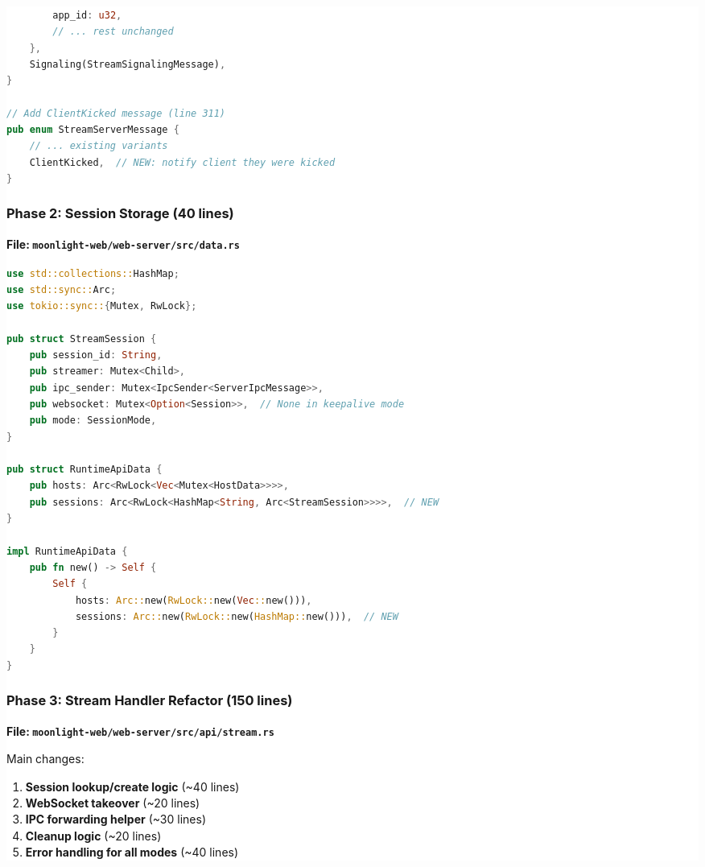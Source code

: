 ```rust
        app_id: u32,
        // ... rest unchanged
    },
    Signaling(StreamSignalingMessage),
}

// Add ClientKicked message (line 311)
pub enum StreamServerMessage {
    // ... existing variants
    ClientKicked,  // NEW: notify client they were kicked
}
```

### Phase 2: Session Storage (40 lines)

**File: `moonlight-web/web-server/src/data.rs`**

```rust
use std::collections::HashMap;
use std::sync::Arc;
use tokio::sync::{Mutex, RwLock};

pub struct StreamSession {
    pub session_id: String,
    pub streamer: Mutex<Child>,
    pub ipc_sender: Mutex<IpcSender<ServerIpcMessage>>,
    pub websocket: Mutex<Option<Session>>,  // None in keepalive mode
    pub mode: SessionMode,
}

pub struct RuntimeApiData {
    pub hosts: Arc<RwLock<Vec<Mutex<HostData>>>>,
    pub sessions: Arc<RwLock<HashMap<String, Arc<StreamSession>>>>,  // NEW
}

impl RuntimeApiData {
    pub fn new() -> Self {
        Self {
            hosts: Arc::new(RwLock::new(Vec::new())),
            sessions: Arc::new(RwLock::new(HashMap::new())),  // NEW
        }
    }
}
```

### Phase 3: Stream Handler Refactor (150 lines)

**File: `moonlight-web/web-server/src/api/stream.rs`**

Main changes:
1. **Session lookup/create logic** (~40 lines)
2. **WebSocket takeover** (~20 lines)
3. **IPC forwarding helper** (~30 lines)
4. **Cleanup logic** (~20 lines)
5. **Error handling for all modes** (~40 lines)

